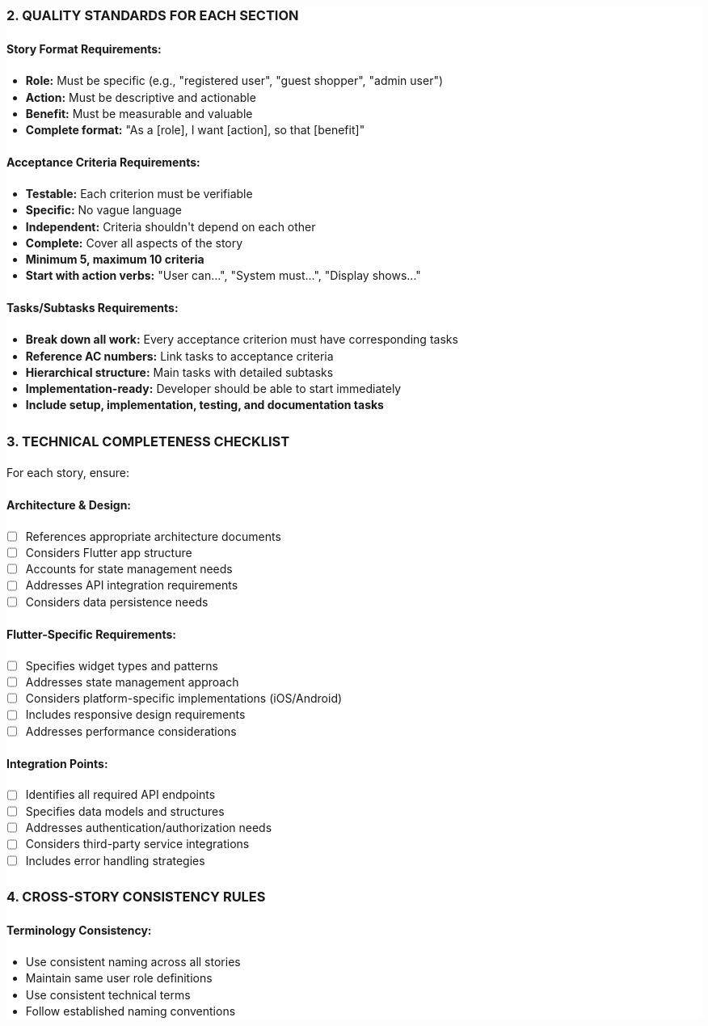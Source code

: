 
### 2. QUALITY STANDARDS FOR EACH SECTION

#### **Story Format Requirements:**
- **Role:** Must be specific (e.g., "registered user", "guest shopper", "admin user")
- **Action:** Must be descriptive and actionable
- **Benefit:** Must be measurable and valuable
- **Complete format:** "As a [role], I want [action], so that [benefit]"

#### **Acceptance Criteria Requirements:**
- **Testable:** Each criterion must be verifiable
- **Specific:** No vague language
- **Independent:** Criteria shouldn't depend on each other
- **Complete:** Cover all aspects of the story
- **Minimum 5, maximum 10 criteria**
- **Start with action verbs:** "User can...", "System must...", "Display shows..."

#### **Tasks/Subtasks Requirements:**
- **Break down all work:** Every acceptance criterion must have corresponding tasks
- **Reference AC numbers:** Link tasks to acceptance criteria
- **Hierarchical structure:** Main tasks with detailed subtasks
- **Implementation-ready:** Developer should be able to start immediately
- **Include setup, implementation, testing, and documentation tasks**

### 3. TECHNICAL COMPLETENESS CHECKLIST

For each story, ensure:

#### **Architecture & Design:**
- [ ] References appropriate architecture documents
- [ ] Considers Flutter app structure
- [ ] Accounts for state management needs
- [ ] Addresses API integration requirements
- [ ] Considers data persistence needs

#### **Flutter-Specific Requirements:**
- [ ] Specifies widget types and patterns
- [ ] Addresses state management approach
- [ ] Considers platform-specific implementations (iOS/Android)
- [ ] Includes responsive design requirements
- [ ] Addresses performance considerations

#### **Integration Points:**
- [ ] Identifies all required API endpoints
- [ ] Specifies data models and structures
- [ ] Addresses authentication/authorization needs
- [ ] Considers third-party service integrations
- [ ] Includes error handling strategies

### 4. CROSS-STORY CONSISTENCY RULES

#### **Terminology Consistency:**
- Use consistent naming across all stories
- Maintain same user role definitions
- Use consistent technical terms
- Follow established naming conventions
